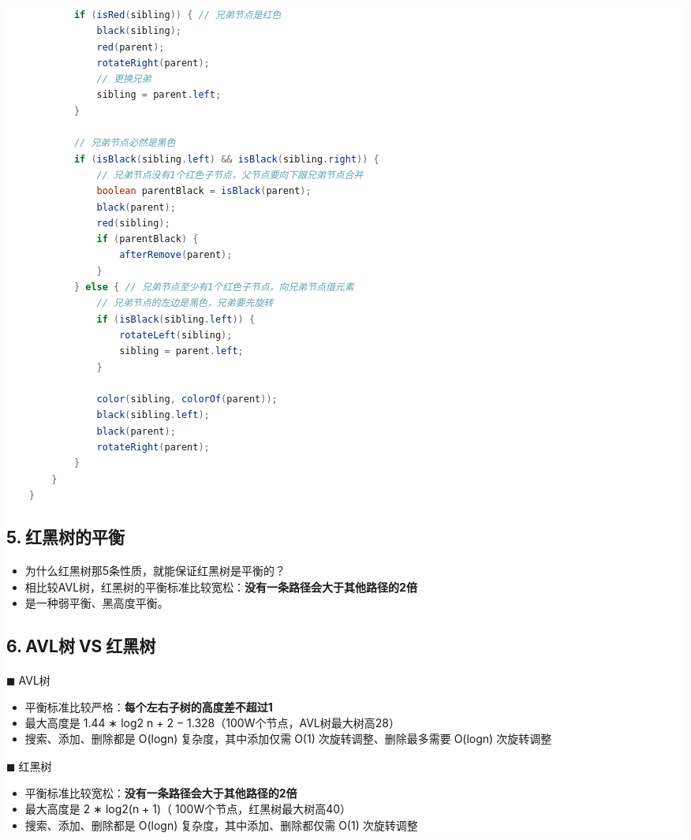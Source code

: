 ```java
			if (isRed(sibling)) { // 兄弟节点是红色
				black(sibling);
				red(parent);
				rotateRight(parent);
				// 更换兄弟
				sibling = parent.left;
			}
			
			// 兄弟节点必然是黑色
			if (isBlack(sibling.left) && isBlack(sibling.right)) {
				// 兄弟节点没有1个红色子节点，父节点要向下跟兄弟节点合并
				boolean parentBlack = isBlack(parent);
				black(parent);
				red(sibling);
				if (parentBlack) {
					afterRemove(parent);
				}
			} else { // 兄弟节点至少有1个红色子节点，向兄弟节点借元素
				// 兄弟节点的左边是黑色，兄弟要先旋转
				if (isBlack(sibling.left)) {
					rotateLeft(sibling);
					sibling = parent.left;
				}
				
				color(sibling, colorOf(parent));
				black(sibling.left);
				black(parent);
				rotateRight(parent);
			}
		}
	}
```

## 5. 红黑树的平衡

- 为什么红黑树那5条性质，就能保证红黑树是平衡的？
- 相比较AVL树，红黑树的平衡标准比较宽松：**没有一条路径会大于其他路径的2倍**
- 是一种弱平衡、黑高度平衡。

## 6. AVL树 VS 红黑树

◼ AVL树 

- 平衡标准比较严格：**每个左右子树的高度差不超过1** 
- 最大高度是 1.44 ∗ log2 n + 2 − 1.328（100W个节点，AVL树最大树高28） 
- 搜索、添加、删除都是 O(logn) 复杂度，其中添加仅需 O(1) 次旋转调整、删除最多需要 O(logn) 次旋转调整



◼ 红黑树 

- 平衡标准比较宽松：**没有一条路径会大于其他路径的2倍** 
- 最大高度是 2 ∗ log2(n + 1)（ 100W个节点，红黑树最大树高40） 
- 搜索、添加、删除都是 O(logn) 复杂度，其中添加、删除都仅需 O(1) 次旋转调整
